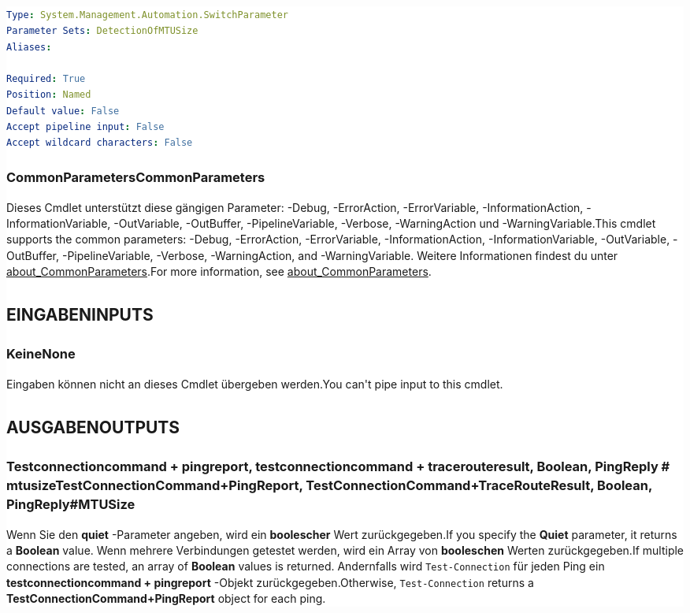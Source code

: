 ```yaml
Type: System.Management.Automation.SwitchParameter
Parameter Sets: DetectionOfMTUSize
Aliases:

Required: True
Position: Named
Default value: False
Accept pipeline input: False
Accept wildcard characters: False
```

### <span data-ttu-id="03f93-216">CommonParameters</span><span class="sxs-lookup"><span data-stu-id="03f93-216">CommonParameters</span></span>

<span data-ttu-id="03f93-217">Dieses Cmdlet unterstützt diese gängigen Parameter: -Debug, -ErrorAction, -ErrorVariable, -InformationAction, -InformationVariable, -OutVariable, -OutBuffer, -PipelineVariable, -Verbose, -WarningAction und -WarningVariable.</span><span class="sxs-lookup"><span data-stu-id="03f93-217">This cmdlet supports the common parameters: -Debug, -ErrorAction, -ErrorVariable, -InformationAction, -InformationVariable, -OutVariable, -OutBuffer, -PipelineVariable, -Verbose, -WarningAction, and -WarningVariable.</span></span> <span data-ttu-id="03f93-218">Weitere Informationen findest du unter [about_CommonParameters](https://go.microsoft.com/fwlink/?LinkID=113216).</span><span class="sxs-lookup"><span data-stu-id="03f93-218">For more information, see [about_CommonParameters](https://go.microsoft.com/fwlink/?LinkID=113216).</span></span>

## <span data-ttu-id="03f93-219">EINGABEN</span><span class="sxs-lookup"><span data-stu-id="03f93-219">INPUTS</span></span>

### <span data-ttu-id="03f93-220">Keine</span><span class="sxs-lookup"><span data-stu-id="03f93-220">None</span></span>

<span data-ttu-id="03f93-221">Eingaben können nicht an dieses Cmdlet übergeben werden.</span><span class="sxs-lookup"><span data-stu-id="03f93-221">You can't pipe input to this cmdlet.</span></span>

## <span data-ttu-id="03f93-222">AUSGABEN</span><span class="sxs-lookup"><span data-stu-id="03f93-222">OUTPUTS</span></span>

### <span data-ttu-id="03f93-223">Testconnectioncommand + pingreport, testconnectioncommand + tracerouteresult, Boolean, PingReply # mtusize</span><span class="sxs-lookup"><span data-stu-id="03f93-223">TestConnectionCommand+PingReport, TestConnectionCommand+TraceRouteResult, Boolean, PingReply#MTUSize</span></span>

<span data-ttu-id="03f93-224">Wenn Sie den **quiet** -Parameter angeben, wird ein **boolescher** Wert zurückgegeben.</span><span class="sxs-lookup"><span data-stu-id="03f93-224">If you specify the **Quiet** parameter, it returns a **Boolean** value.</span></span> <span data-ttu-id="03f93-225">Wenn mehrere Verbindungen getestet werden, wird ein Array von **booleschen** Werten zurückgegeben.</span><span class="sxs-lookup"><span data-stu-id="03f93-225">If multiple connections are tested, an array of **Boolean** values is returned.</span></span> <span data-ttu-id="03f93-226">Andernfalls wird `Test-Connection` für jeden Ping ein **testconnectioncommand + pingreport** -Objekt zurückgegeben.</span><span class="sxs-lookup"><span data-stu-id="03f93-226">Otherwise, `Test-Connection` returns a **TestConnectionCommand+PingReport** object for each ping.</span></span>
